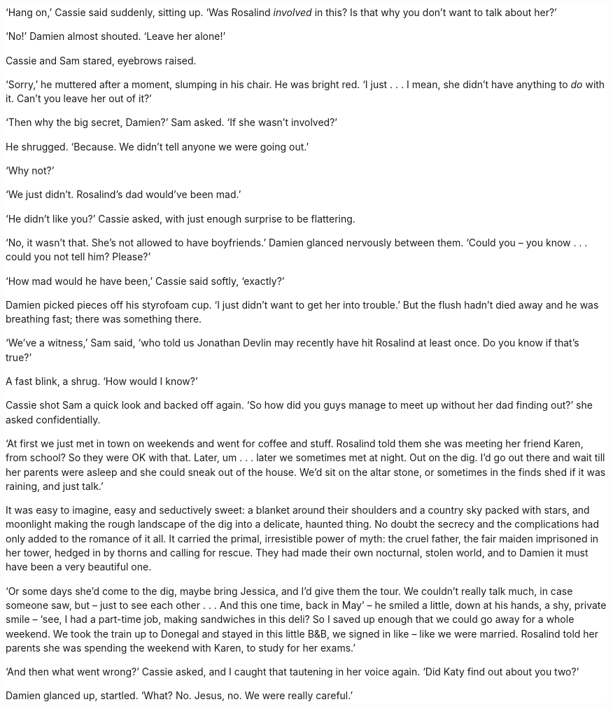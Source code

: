 ‘Hang on,’ Cassie said suddenly, sitting up. ‘Was Rosalind _involved_ in this? Is that why you don’t want to talk about her?’

‘No!’ Damien almost shouted. ‘Leave her alone!’

Cassie and Sam stared, eyebrows raised.

‘Sorry,’ he muttered after a moment, slumping in his chair. He was bright red. ‘I just . . . I mean, she didn’t have anything to _do_ with it. Can’t you leave her out of it?’

‘Then why the big secret, Damien?’ Sam asked. ‘If she wasn’t involved?’

He shrugged. ‘Because. We didn’t tell anyone we were going out.’

‘Why not?’

‘We just didn’t. Rosalind’s dad would’ve been mad.’

‘He didn’t like you?’ Cassie asked, with just enough surprise to be flattering.

‘No, it wasn’t that. She’s not allowed to have boyfriends.’ Damien glanced nervously between them. ‘Could you – you know . . . could you not tell him? Please?’

‘How mad would he have been,’ Cassie said softly, ‘exactly?’

Damien picked pieces off his styrofoam cup. ‘I just didn’t want to get her into trouble.’ But the flush hadn’t died away and he was breathing fast; there was something there.

‘We’ve a witness,’ Sam said, ‘who told us Jonathan Devlin may recently have hit Rosalind at least once. Do you know if that’s true?’

A fast blink, a shrug. ‘How would I know?’

Cassie shot Sam a quick look and backed off again. ‘So how did you guys manage to meet up without her dad finding out?’ she asked confidentially.

‘At first we just met in town on weekends and went for coffee and stuff. Rosalind told them she was meeting her friend Karen, from school? So they were OK with that. Later, um . . . later we sometimes met at night. Out on the dig. I’d go out there and wait till her parents were asleep and she could sneak out of the house. We’d sit on the altar stone, or sometimes in the finds shed if it was raining, and just talk.’

It was easy to imagine, easy and seductively sweet: a blanket around their shoulders and a country sky packed with stars, and moonlight making the rough landscape of the dig into a delicate, haunted thing. No doubt the secrecy and the complications had only added to the romance of it all. It carried the primal, irresistible power of myth: the cruel father, the fair maiden imprisoned in her tower, hedged in by thorns and calling for rescue. They had made their own nocturnal, stolen world, and to Damien it must have been a very beautiful one.

‘Or some days she’d come to the dig, maybe bring Jessica, and I’d give them the tour. We couldn’t really talk much, in case someone saw, but – just to see each other . . . And this one time, back in May’ – he smiled a little, down at his hands, a shy, private smile – ‘see, I had a part-time job, making sandwiches in this deli? So I saved up enough that we could go away for a whole weekend. We took the train up to Donegal and stayed in this little B&B, we signed in like – like we were married. Rosalind told her parents she was spending the weekend with Karen, to study for her exams.’

‘And then what went wrong?’ Cassie asked, and I caught that tautening in her voice again. ‘Did Katy find out about you two?’

Damien glanced up, startled. ‘What? No. Jesus, no. We were really careful.’

